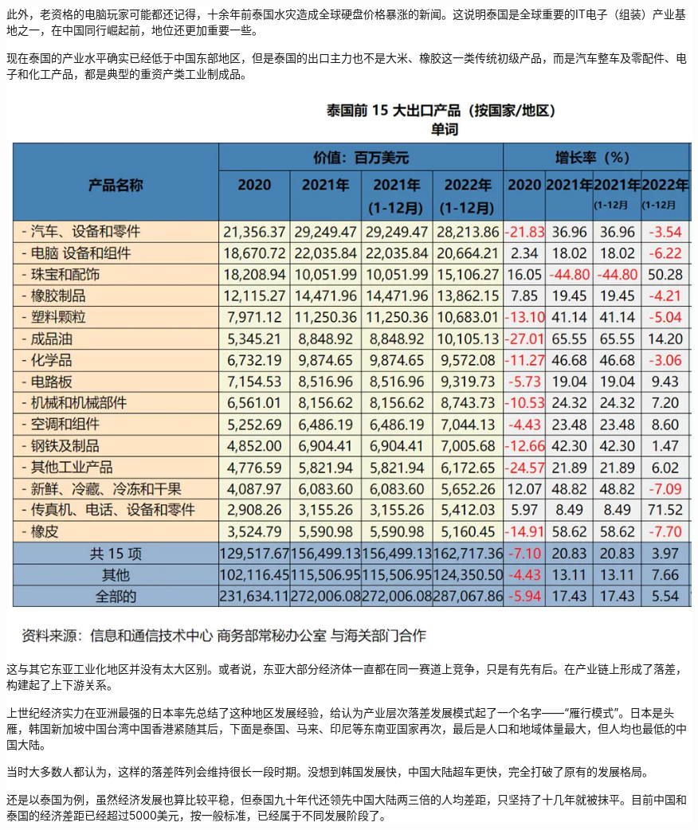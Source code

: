 此外，老资格的电脑玩家可能都还记得，十余年前泰国水灾造成全球硬盘价格暴涨的新闻。这说明泰国是全球重要的IT电子（组装）产业基地之一，在中国同行崛起前，地位还更加重要一些。

现在泰国的产业水平确实已经低于中国东部地区，但是泰国的出口主力也不是大米、橡胶这一类传统初级产品，而是汽车整车及零配件、电子和化工产品，都是典型的重资产类工业制成品。

![](/images/btnews/btnews/0501_0600/0597/9d135e7f-ee35-4f12-b6f9-cc514afe8c4e.webp)

这与其它东亚工业化地区并没有太大区别。或者说，东亚大部分经济体一直都在同一赛道上竞争，只是有先有后。在产业链上形成了落差，构建起了上下游关系。

上世纪经济实力在亚洲最强的日本率先总结了这种地区发展经验，给认为产业层次落差发展模式起了一个名字——“雁行模式”。日本是头雁，韩国新加坡中国台湾中国香港紧随其后，下面是泰国、马来、印尼等东南亚国家再次，最后是人口和地域体量最大，但人均也最低的中国大陆。

当时大多数人都认为，这样的落差阵列会维持很长一段时期。没想到韩国发展快，中国大陆超车更快，完全打破了原有的发展格局。

还是以泰国为例，虽然经济发展也算比较平稳，但泰国九十年代还领先中国大陆两三倍的人均差距，只坚持了十几年就被抹平。目前中国和泰国的经济差距已经超过5000美元，按一般标准，已经属于不同发展阶段了。
